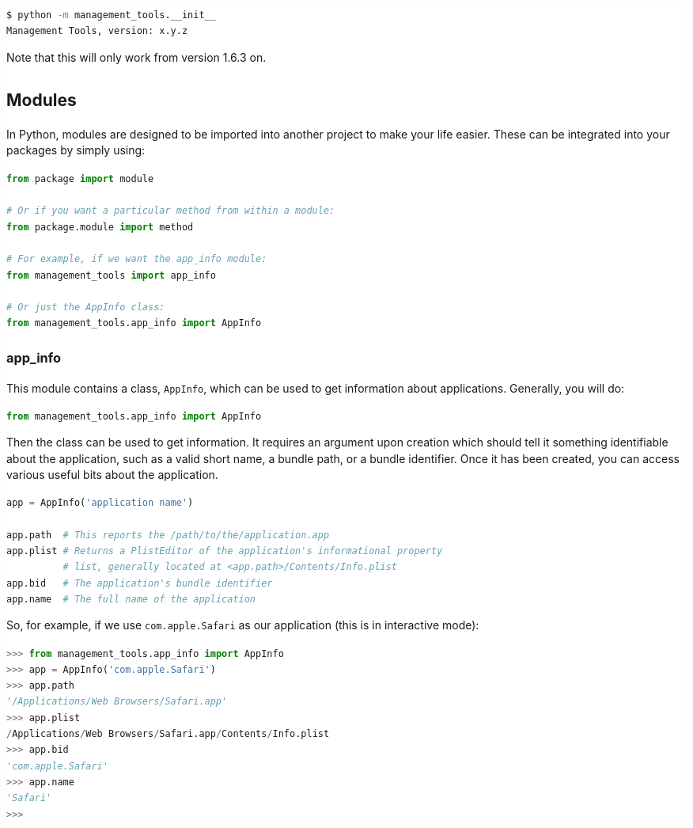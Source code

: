 ```bash
$ python -m management_tools.__init__
Management Tools, version: x.y.z
```

Note that this will only work from version 1.6.3 on.

## Modules

In Python, modules are designed to be imported into another project to make your life easier. These can be integrated into your packages by simply using:

```python
from package import module

# Or if you want a particular method from within a module:
from package.module import method

# For example, if we want the app_info module:
from management_tools import app_info

# Or just the AppInfo class:
from management_tools.app_info import AppInfo
```

### app_info

This module contains a class, `AppInfo`, which can be used to get information about applications. Generally, you will do:

```python
from management_tools.app_info import AppInfo
```

Then the class can be used to get information. It requires an argument upon creation which should tell it something identifiable about the application, such as a valid short name, a bundle path, or a bundle identifier. Once it has been created, you can access various useful bits about the application.

```python
app = AppInfo('application name')

app.path  # This reports the /path/to/the/application.app
app.plist # Returns a PlistEditor of the application's informational property
          # list, generally located at <app.path>/Contents/Info.plist
app.bid   # The application's bundle identifier
app.name  # The full name of the application
```

So, for example, if we use `com.apple.Safari` as our application (this is in interactive mode):

```python
>>> from management_tools.app_info import AppInfo
>>> app = AppInfo('com.apple.Safari')
>>> app.path
'/Applications/Web Browsers/Safari.app'
>>> app.plist
/Applications/Web Browsers/Safari.app/Contents/Info.plist
>>> app.bid
'com.apple.Safari'
>>> app.name
'Safari'
>>>
```
